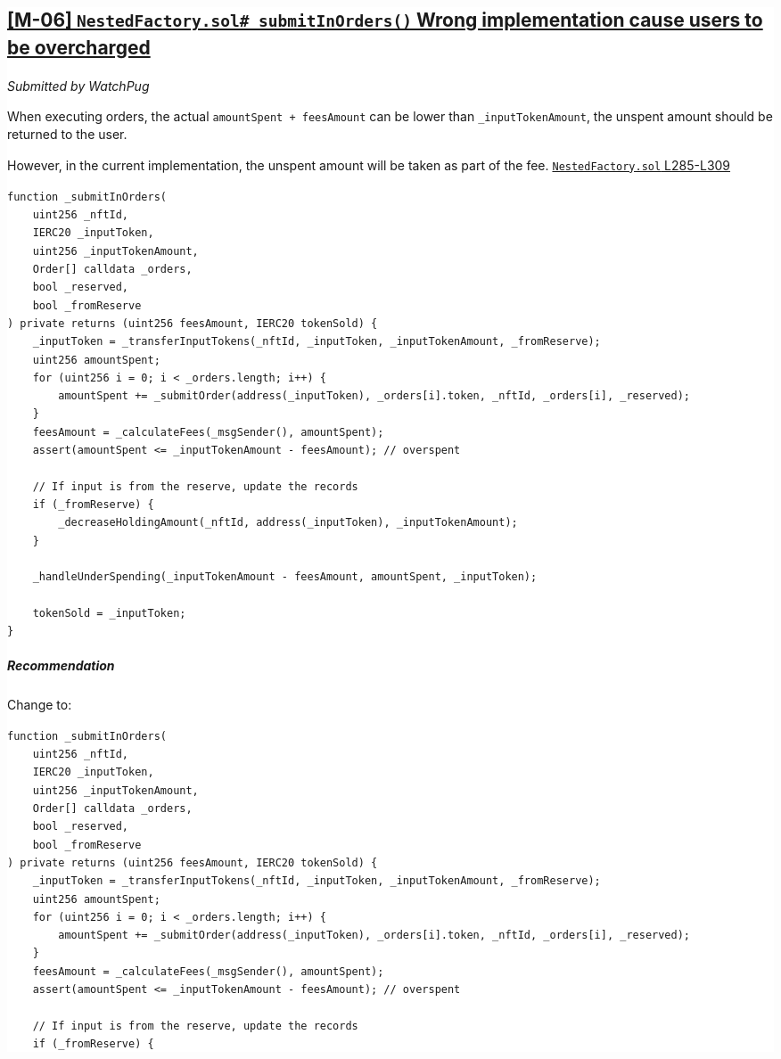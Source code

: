 ## [[M-06] `NestedFactory.sol#_submitInOrders()` Wrong implementation cause users to be overcharged](https://github.com/code-423n4/2021-11-nested-findings/issues/160)
_Submitted by WatchPug_

When executing orders, the actual `amountSpent + feesAmount` can be lower than `_inputTokenAmount`, the unspent amount should be returned to the user.

However, in the current implementation, the unspent amount will be taken as part of the fee.
[`NestedFactory.sol` L285-L309](https://github.com/code-423n4/2021-11-nested/blob/f646002b692ca5fa3631acfff87dda897541cf41/contracts/NestedFactory.sol#L285-L309)

```solidity
function _submitInOrders(
    uint256 _nftId,
    IERC20 _inputToken,
    uint256 _inputTokenAmount,
    Order[] calldata _orders,
    bool _reserved,
    bool _fromReserve
) private returns (uint256 feesAmount, IERC20 tokenSold) {
    _inputToken = _transferInputTokens(_nftId, _inputToken, _inputTokenAmount, _fromReserve);
    uint256 amountSpent;
    for (uint256 i = 0; i < _orders.length; i++) {
        amountSpent += _submitOrder(address(_inputToken), _orders[i].token, _nftId, _orders[i], _reserved);
    }
    feesAmount = _calculateFees(_msgSender(), amountSpent);
    assert(amountSpent <= _inputTokenAmount - feesAmount); // overspent

    // If input is from the reserve, update the records
    if (_fromReserve) {
        _decreaseHoldingAmount(_nftId, address(_inputToken), _inputTokenAmount);
    }

    _handleUnderSpending(_inputTokenAmount - feesAmount, amountSpent, _inputToken);

    tokenSold = _inputToken;
}
```

##### Recommendation

Change to:

```solidity
function _submitInOrders(
    uint256 _nftId,
    IERC20 _inputToken,
    uint256 _inputTokenAmount,
    Order[] calldata _orders,
    bool _reserved,
    bool _fromReserve
) private returns (uint256 feesAmount, IERC20 tokenSold) {
    _inputToken = _transferInputTokens(_nftId, _inputToken, _inputTokenAmount, _fromReserve);
    uint256 amountSpent;
    for (uint256 i = 0; i < _orders.length; i++) {
        amountSpent += _submitOrder(address(_inputToken), _orders[i].token, _nftId, _orders[i], _reserved);
    }
    feesAmount = _calculateFees(_msgSender(), amountSpent);
    assert(amountSpent <= _inputTokenAmount - feesAmount); // overspent

    // If input is from the reserve, update the records
    if (_fromReserve) {
```